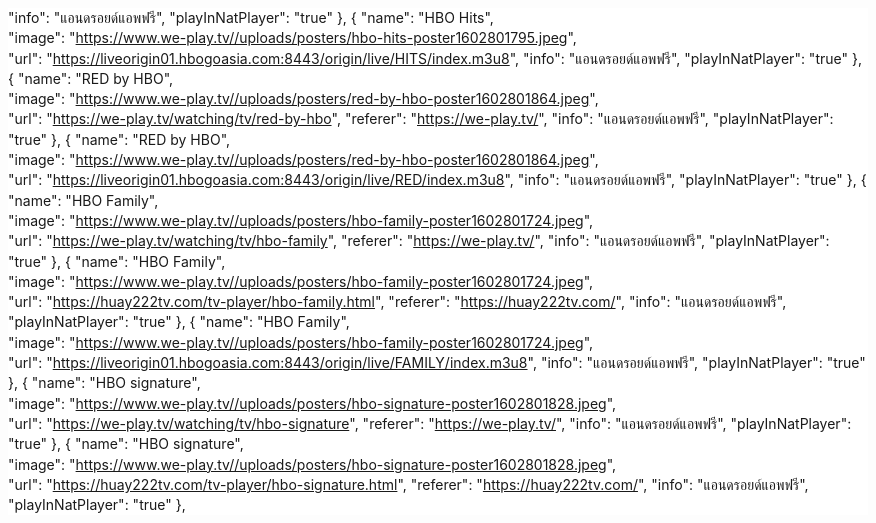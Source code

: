 "info": "แอนดรอยด์แอพฟรี",
"playInNatPlayer": "true"
},
{
"name": "HBO Hits",  
"image": "https://www.we-play.tv//uploads/posters/hbo-hits-poster1602801795.jpeg",  
"url": "https://liveorigin01.hbogoasia.com:8443/origin/live/HITS/index.m3u8",
"info": "แอนดรอยด์แอพฟรี",
"playInNatPlayer": "true"
},
{
"name": "RED by HBO",  
"image": "https://www.we-play.tv//uploads/posters/red-by-hbo-poster1602801864.jpeg",  
"url": "https://we-play.tv/watching/tv/red-by-hbo",
"referer": "https://we-play.tv/",
"info": "แอนดรอยด์แอพฟรี",
"playInNatPlayer": "true"
},
{
"name": "RED by HBO",  
"image": "https://www.we-play.tv//uploads/posters/red-by-hbo-poster1602801864.jpeg",  
"url": "https://liveorigin01.hbogoasia.com:8443/origin/live/RED/index.m3u8",
"info": "แอนดรอยด์แอพฟรี",
"playInNatPlayer": "true"
},
{
"name": "HBO Family",  
"image": "https://www.we-play.tv//uploads/posters/hbo-family-poster1602801724.jpeg",  
"url": "https://we-play.tv/watching/tv/hbo-family",
"referer": "https://we-play.tv/",
"info": "แอนดรอยด์แอพฟรี",
"playInNatPlayer": "true"
},
{
"name": "HBO Family",  
"image": "https://www.we-play.tv//uploads/posters/hbo-family-poster1602801724.jpeg",  
"url": "https://huay222tv.com/tv-player/hbo-family.html",
"referer": "https://huay222tv.com/",
"info": "แอนดรอยด์แอพฟรี",
"playInNatPlayer": "true"
},
{
"name": "HBO Family",  
"image": "https://www.we-play.tv//uploads/posters/hbo-family-poster1602801724.jpeg",  
"url": "https://liveorigin01.hbogoasia.com:8443/origin/live/FAMILY/index.m3u8",
"info": "แอนดรอยด์แอพฟรี",
"playInNatPlayer": "true"
},
{
"name": "HBO signature",  
"image": "https://www.we-play.tv//uploads/posters/hbo-signature-poster1602801828.jpeg",  
"url": "https://we-play.tv/watching/tv/hbo-signature",
"referer": "https://we-play.tv/",
"info": "แอนดรอยด์แอพฟรี",
"playInNatPlayer": "true"
},
{
"name": "HBO signature",  
"image": "https://www.we-play.tv//uploads/posters/hbo-signature-poster1602801828.jpeg",  
"url": "https://huay222tv.com/tv-player/hbo-signature.html",
"referer": "https://huay222tv.com/",
"info": "แอนดรอยด์แอพฟรี",
"playInNatPlayer": "true"
},